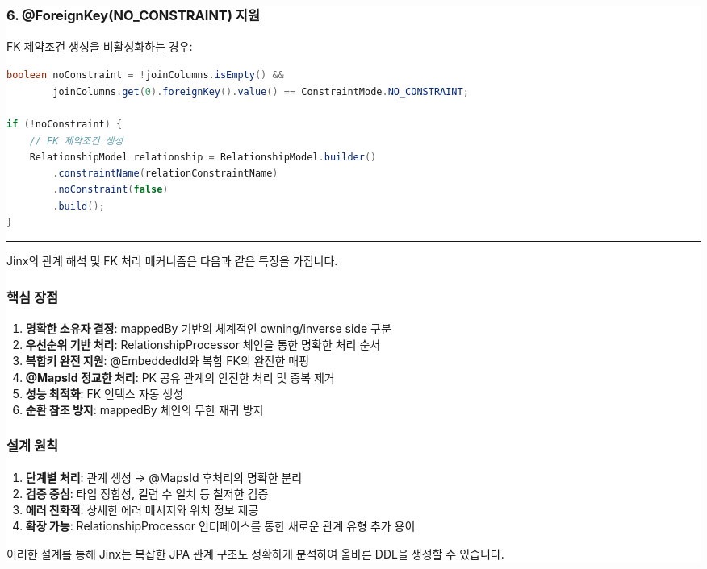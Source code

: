 ### 6. @ForeignKey(NO_CONSTRAINT) 지원

FK 제약조건 생성을 비활성화하는 경우:

```java
boolean noConstraint = !joinColumns.isEmpty() &&
        joinColumns.get(0).foreignKey().value() == ConstraintMode.NO_CONSTRAINT;

if (!noConstraint) {
    // FK 제약조건 생성
    RelationshipModel relationship = RelationshipModel.builder()
        .constraintName(relationConstraintName)
        .noConstraint(false)
        .build();
}
```

---

Jinx의 관계 해석 및 FK 처리 메커니즘은 다음과 같은 특징을 가집니다.

### 핵심 장점

1. **명확한 소유자 결정**: mappedBy 기반의 체계적인 owning/inverse side 구분
2. **우선순위 기반 처리**: RelationshipProcessor 체인을 통한 명확한 처리 순서
3. **복합키 완전 지원**: @EmbeddedId와 복합 FK의 완전한 매핑
4. **@MapsId 정교한 처리**: PK 공유 관계의 안전한 처리 및 중복 제거
5. **성능 최적화**: FK 인덱스 자동 생성
6. **순환 참조 방지**: mappedBy 체인의 무한 재귀 방지

### 설계 원칙

1. **단계별 처리**: 관계 생성 → @MapsId 후처리의 명확한 분리
2. **검증 중심**: 타입 정합성, 컬럼 수 일치 등 철저한 검증
3. **에러 친화적**: 상세한 에러 메시지와 위치 정보 제공
4. **확장 가능**: RelationshipProcessor 인터페이스를 통한 새로운 관계 유형 추가 용이

이러한 설계를 통해 Jinx는 복잡한 JPA 관계 구조도 정확하게 분석하여 올바른 DDL을 생성할 수 있습니다.